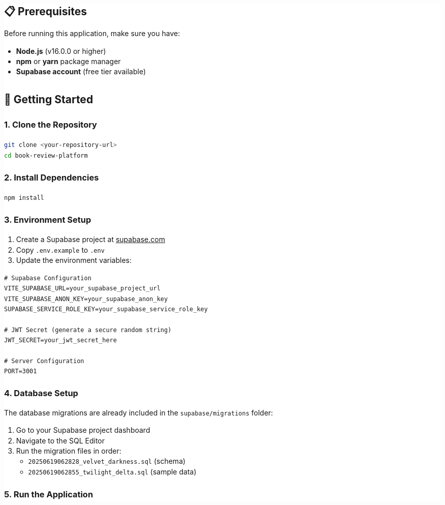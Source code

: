 ## 📋 Prerequisites

Before running this application, make sure you have:

- **Node.js** (v16.0.0 or higher)
- **npm** or **yarn** package manager
- **Supabase account** (free tier available)

## 🚀 Getting Started

### 1. Clone the Repository

```bash
git clone <your-repository-url>
cd book-review-platform
```

### 2. Install Dependencies

```bash
npm install
```

### 3. Environment Setup

1. Create a Supabase project at [supabase.com](https://supabase.com)
2. Copy `.env.example` to `.env`
3. Update the environment variables:

```env
# Supabase Configuration
VITE_SUPABASE_URL=your_supabase_project_url
VITE_SUPABASE_ANON_KEY=your_supabase_anon_key
SUPABASE_SERVICE_ROLE_KEY=your_supabase_service_role_key

# JWT Secret (generate a secure random string)
JWT_SECRET=your_jwt_secret_here

# Server Configuration
PORT=3001
```

### 4. Database Setup

The database migrations are already included in the `supabase/migrations` folder:

1. Go to your Supabase project dashboard
2. Navigate to the SQL Editor
3. Run the migration files in order:
   - `20250619062828_velvet_darkness.sql` (schema)
   - `20250619062855_twilight_delta.sql` (sample data)

### 5. Run the Application
